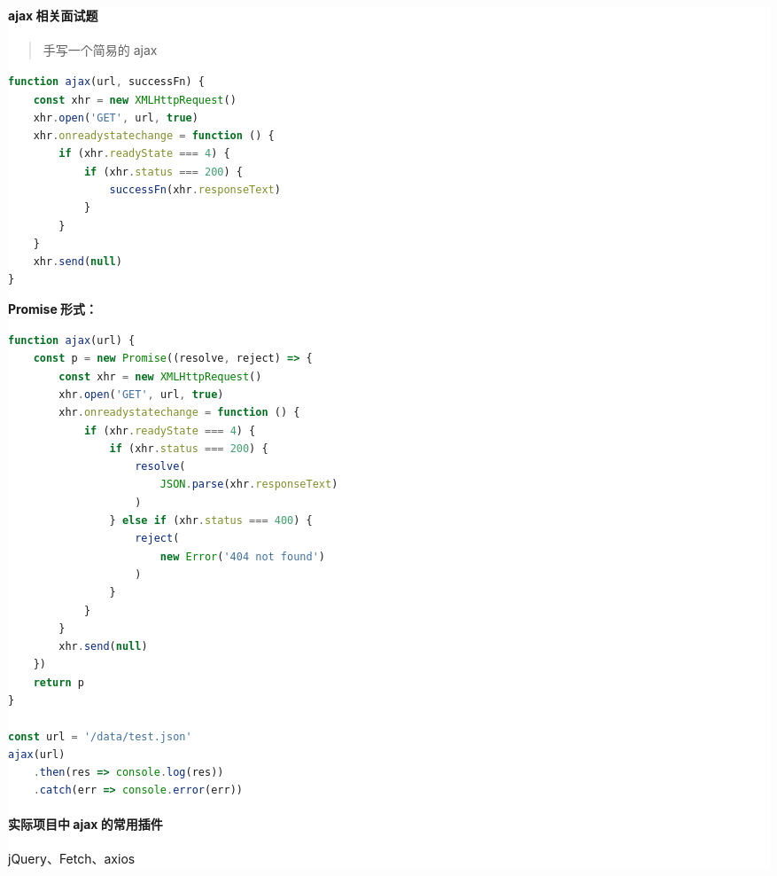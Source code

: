 #### ajax 相关面试题

> 手写一个简易的 ajax

```javascript
function ajax(url, successFn) {
    const xhr = new XMLHttpRequest()
    xhr.open('GET', url, true)
    xhr.onreadystatechange = function () {
        if (xhr.readyState === 4) {
            if (xhr.status === 200) {
                successFn(xhr.responseText)
            }
        }
    }
    xhr.send(null)
}
```

**Promise 形式：**

```javascript
function ajax(url) {
    const p = new Promise((resolve, reject) => {
        const xhr = new XMLHttpRequest()
        xhr.open('GET', url, true)
        xhr.onreadystatechange = function () {
            if (xhr.readyState === 4) {
                if (xhr.status === 200) {
                    resolve(
                        JSON.parse(xhr.responseText)
                    )
                } else if (xhr.status === 400) {
                    reject(
                        new Error('404 not found')
                    )
                }
            }
        }
        xhr.send(null)
    })
    return p
}

const url = '/data/test.json'
ajax(url)
    .then(res => console.log(res))
    .catch(err => console.error(err))
```

#### 实际项目中 ajax 的常用插件

jQuery、Fetch、axios
